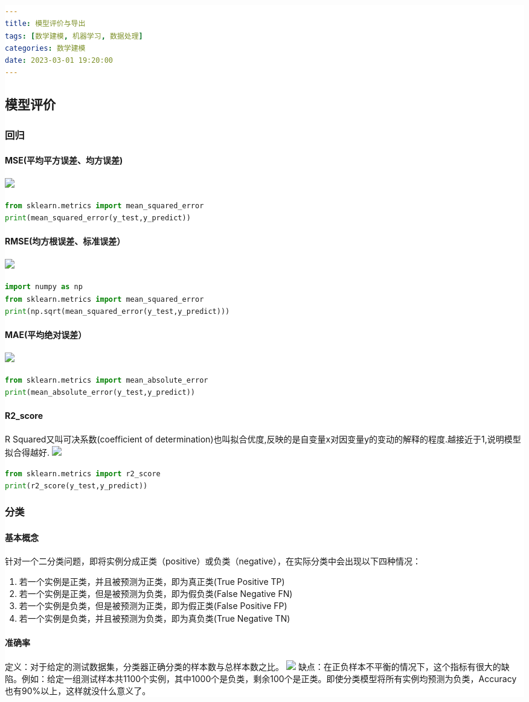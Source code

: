 ```yaml
---
title: 模型评价与导出
tags: [数学建模, 机器学习, 数据处理]
categories: 数学建模
date: 2023-03-01 19:20:00
---
```

## 模型评价
### 回归
#### MSE(平均平方误差、均方误差)
![](https://cdn.nlark.com/yuque/__latex/b3b54b42194bc3e5855c00856a4b5425.svg#card=math&code=M%20S%20E%3D%5C%20%7B%5Cfrac%7B1%7D%7Bm%7D%7D%5Csum_%7Bi%3D1%7D%5E%7Bm%7D%28f_%7Bi%7D-y_%7Bi%7D%29%5E%7B2%7D&id=DwTmm)
```python
from sklearn.metrics import mean_squared_error
print(mean_squared_error(y_test,y_predict))
```
#### RMSE(均方根误差、标准误差）
![](https://cdn.nlark.com/yuque/__latex/1f72ee19c67a17243bb29ce5cb3cea56.svg#card=math&code=R%20M%20S%20E%3D%5Csqrt%7B%5Cfrac%7B1%7D%7Bm%7D%5Csum_%7Bi%3D1%7D%5E%7Bm%7D%28f_i-y_%7Bi%7D%29%5E%7B2%7D%7D&id=zMFK6)
```python
import numpy as np
from sklearn.metrics import mean_squared_error
print(np.sqrt(mean_squared_error(y_test,y_predict)))
```
#### MAE(平均绝对误差）
![](https://cdn.nlark.com/yuque/__latex/b866064ddf5ed8c0c9916558c9b32d1e.svg#card=math&code=%0AM%20A%20E%3D%7B%5Cfrac%7B1%7D%7Bm%7D%7D%5Csum_%7Bi%3D1%7D%5E%7Bm%7D%7Cf_%7Bi%7D-y_%7Bi%7D%7C&id=olhF7)
```python
from sklearn.metrics import mean_absolute_error
print(mean_absolute_error(y_test,y_predict))
```
#### R2_score
R Squared又叫可决系数(coefficient of determination)也叫拟合优度,反映的是自变量x对因变量y的变动的解释的程度.越接近于1,说明模型拟合得越好.
![](https://cdn.nlark.com/yuque/__latex/2abfe1c20f83fd845ea69b79430c2646.svg#card=math&code=R%5E%7B2%7D%3D1-%5Cfrac%7B%5Csum_%7Bi%3D1%7D%5E%7Bm%7D%28f_%7Bi%7D-y_%7Bi%7D%29%5E%7Bz%7D%7D%7B%5Csum_%7Bi%3D1%7D%5E%7Bm%7D%28%5Coverline%7B%7By_%7Bi%7D%7D%7D-y_%7Bi%7D%29%5E%7Bz%7D%7D&id=lswUN)
```python
from sklearn.metrics import r2_score
print(r2_score(y_test,y_predict))
```
### 分类
#### 基本概念
针对一个二分类问题，即将实例分成正类（positive）或负类（negative），在实际分类中会出现以下四种情况：

1. 若一个实例是正类，并且被预测为正类，即为真正类(True Positive TP)
2. 若一个实例是正类，但是被预测为负类，即为假负类(False Negative FN)
3. 若一个实例是负类，但是被预测为正类，即为假正类(False Positive FP)
4. 若一个实例是负类，并且被预测为负类，即为真负类(True Negative TN)
#### 准确率
定义：对于给定的测试数据集，分类器正确分类的样本数与总样本数之比。
![](https://cdn.nlark.com/yuque/__latex/3f3e5c08c246d343b93701f36792d0c0.svg#card=math&code=A%20c%20c%20u%20r%20a%20c%20y%3D%7B%5Cfrac%7BT%20P%2BT%20N%7D%7BT%20P%2BT%20N%2BF%20P%2BF%20N%7D%7D&id=eYC4l)
缺点：在正负样本不平衡的情况下，这个指标有很大的缺陷。例如：给定一组测试样本共1100个实例，其中1000个是负类，剩余100个是正类。即使分类模型将所有实例均预测为负类，Accuracy也有90%以上，这样就没什么意义了。
